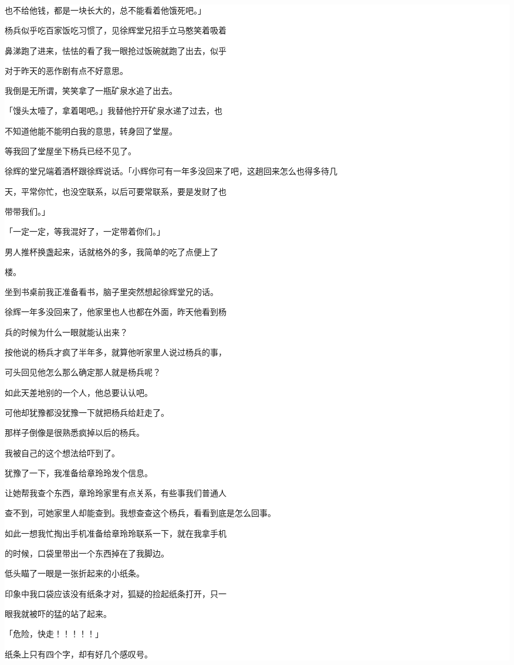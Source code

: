 也不给他钱，都是一块长大的，总不能看着他饿死吧。」

杨兵似乎吃百家饭吃习惯了，见徐辉堂兄招手立马憨笑着吸着

鼻涕跑了进来，怯怯的看了我一眼抢过饭碗就跑了出去，似乎

对于昨天的恶作剧有点不好意思。

我倒是无所谓，笑笑拿了一瓶矿泉水追了出去。

「馒头太噎了，拿着喝吧。」我替他拧开矿泉水递了过去，也

不知道他能不能明白我的意思，转身回了堂屋。

等我回了堂屋坐下杨兵已经不见了。

徐辉的堂兄端着酒杯跟徐辉说话。「小辉你可有一年多没回来了吧，这趟回来怎么也得多待几

天，平常你忙，也没空联系，以后可要常联系，要是发财了也

带带我们。」

「一定一定，等我混好了，一定带着你们。」

男人推杯换盏起来，话就格外的多，我简单的吃了点便上了

楼。

坐到书桌前我正准备看书，脑子里突然想起徐辉堂兄的话。

徐辉一年多没回来了，他家里也人也都在外面，昨天他看到杨

兵的时候为什么一眼就能认出来？

按他说的杨兵才疯了半年多，就算他听家里人说过杨兵的事，

可头回见他怎么那么确定那人就是杨兵呢？

如此天差地别的一个人，他总要认认吧。

可他却犹豫都没犹豫一下就把杨兵给赶走了。

那样子倒像是很熟悉疯掉以后的杨兵。

我被自己的这个想法给吓到了。

犹豫了一下，我准备给章玲玲发个信息。

让她帮我查个东西，章玲玲家里有点关系，有些事我们普通人

查不到，可她家里人却能查到。我想查查这个杨兵，看看到底是怎么回事。

如此一想我忙掏出手机准备给章玲玲联系一下，就在我拿手机

的时候，口袋里带出一个东西掉在了我脚边。

低头瞄了一眼是一张折起来的小纸条。

印象中我口袋应该没有纸条才对，狐疑的捡起纸条打开，只一

眼我就被吓的猛的站了起来。

「危险，快走！！！！！」

纸条上只有四个字，却有好几个感叹号。

